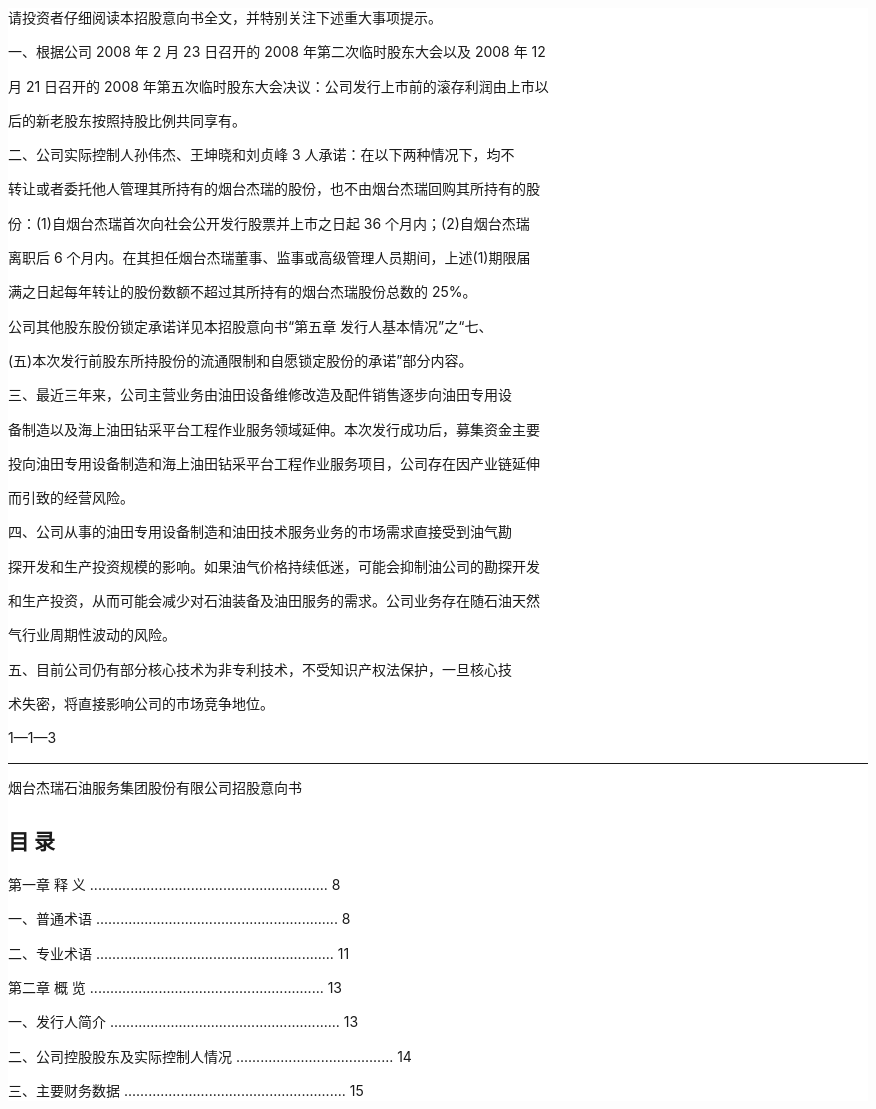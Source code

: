 请投资者仔细阅读本招股意向书全文，并特别关注下述重大事项提示。

一、根据公司 2008 年 2 月 23 日召开的 2008 年第二次临时股东大会以及 2008 年 12

月 21 日召开的 2008 年第五次临时股东大会决议：公司发行上市前的滚存利润由上市以

后的新老股东按照持股比例共同享有。

二、公司实际控制人孙伟杰、王坤晓和刘贞峰 3 人承诺：在以下两种情况下，均不

转让或者委托他人管理其所持有的烟台杰瑞的股份，也不由烟台杰瑞回购其所持有的股

份：(1)自烟台杰瑞首次向社会公开发行股票并上市之日起 36 个月内；(2)自烟台杰瑞

离职后 6 个月内。在其担任烟台杰瑞董事、监事或高级管理人员期间，上述(1)期限届

满之日起每年转让的股份数额不超过其所持有的烟台杰瑞股份总数的 25%。

公司其他股东股份锁定承诺详见本招股意向书“第五章 发行人基本情况”之“七、

(五)本次发行前股东所持股份的流通限制和自愿锁定股份的承诺”部分内容。

三、最近三年来，公司主营业务由油田设备维修改造及配件销售逐步向油田专用设

备制造以及海上油田钻采平台工程作业服务领域延伸。本次发行成功后，募集资金主要

投向油田专用设备制造和海上油田钻采平台工程作业服务项目，公司存在因产业链延伸

而引致的经营风险。

四、公司从事的油田专用设备制造和油田技术服务业务的市场需求直接受到油气勘

探开发和生产投资规模的影响。如果油气价格持续低迷，可能会抑制油公司的勘探开发

和生产投资，从而可能会减少对石油装备及油田服务的需求。公司业务存在随石油天然

气行业周期性波动的风险。

五、目前公司仍有部分核心技术为非专利技术，不受知识产权法保护，一旦核心技

术失密，将直接影响公司的市场竞争地位。

1—1—3


-----

烟台杰瑞石油服务集团股份有限公司招股意向书

## 目 录

第一章 释 义 ........................................................... 8

一、普通术语 ............................................................ 8

二、专业术语 ........................................................... 11

第二章 概 览 .......................................................... 13

一、发行人简介 ......................................................... 13

二、公司控股股东及实际控制人情况 ....................................... 14

三、主要财务数据 ....................................................... 15

